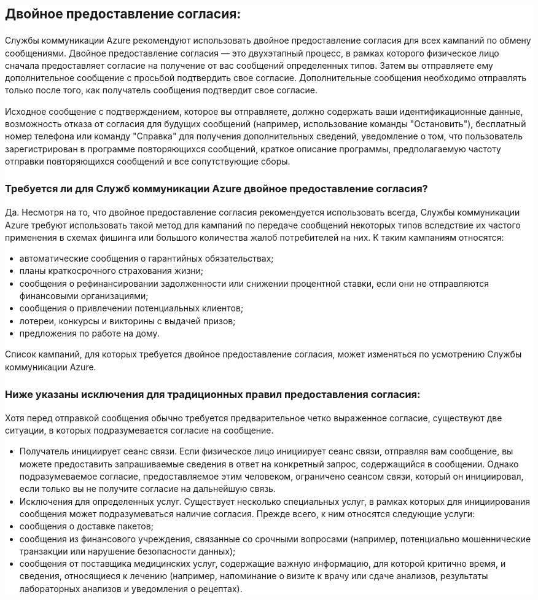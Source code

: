 
## <a name="double-opt-in-consent"></a>Двойное предоставление согласия:

Службы коммуникации Azure рекомендуют использовать двойное предоставление согласия для всех кампаний по обмену сообщениями. Двойное предоставление согласия — это двухэтапный процесс, в рамках которого физическое лицо сначала предоставляет согласие на получение от вас сообщений определенных типов. Затем вы отправляете ему дополнительное сообщение с просьбой подтвердить свое согласие. Дополнительные сообщения необходимо отправлять только после того, как получатель сообщения подтвердит свое согласие.

Исходное сообщение с подтверждением, которое вы отправляете, должно содержать ваши идентификационные данные, возможность отказа от согласия для будущих сообщений (например, использование команды "Остановить"), бесплатный номер телефона или команду "Справка" для получения дополнительных сведений, уведомление о том, что пользователь зарегистрирован в программе повторяющихся сообщений, краткое описание программы, предполагаемую частоту отправки повторяющихся сообщений и все сопутствующие сборы. 

### <a name="does-azure-communication-services-ever-require-double-opt-in-consent"></a>Требуется ли для Служб коммуникации Azure двойное предоставление согласия?
Да. Несмотря на то, что двойное предоставление согласия рекомендуется использовать всегда, Службы коммуникации Azure требуют использовать такой метод для кампаний по передаче сообщений некоторых типов вследствие их частого применения в схемах фишинга или большого количества жалоб потребителей на них. К таким кампаниям относятся:
- автоматические сообщения о гарантийных обязательствах;
- планы краткосрочного страхования жизни;
- сообщения о рефинансировании задолженности или снижении процентной ставки, если они не отправляются финансовыми организациями;
- сообщения о привлечении потенциальных клиентов;
- лотереи, конкурсы и викторины с выдачей призов;
- предложения по работе на дому.

Список кампаний, для которых требуется двойное предоставление согласия, может изменяться по усмотрению Службы коммуникации Azure.

### <a name="exceptions-to-traditional-consent-rules"></a>Ниже указаны исключения для традиционных правил предоставления согласия:
Хотя перед отправкой сообщения обычно требуется предварительное четко выраженное согласие, существуют две ситуации, в которых подразумевается согласие на сообщение.

- Получатель инициирует сеанс связи. Если физическое лицо инициирует сеанс связи, отправляя вам сообщение, вы можете предоставить запрашиваемые сведения в ответ на конкретный запрос, содержащийся в сообщении. Однако подразумеваемое согласие, предоставляемое этим человеком, ограничено сеансом связи, который он инициировал, если только вы не получите согласие на дальнейшую связь.
- Исключения для определенных услуг. Существует несколько специальных услуг, в рамках которых для инициирования сообщения может подразумеваться наличие согласия. Прежде всего, к ним относятся следующие услуги: 
- сообщения о доставке пакетов;
- сообщения из финансового учреждения, связанные со срочными вопросами (например, потенциально мошеннические транзакции или нарушение безопасности данных);
- сообщения от поставщика медицинских услуг, содержащие важную информацию, для которой критично время, и сведения, относящиеся к лечению (например, напоминание о визите к врачу или сдаче анализов, результаты лабораторных анализов и уведомления о рецептах). 
 